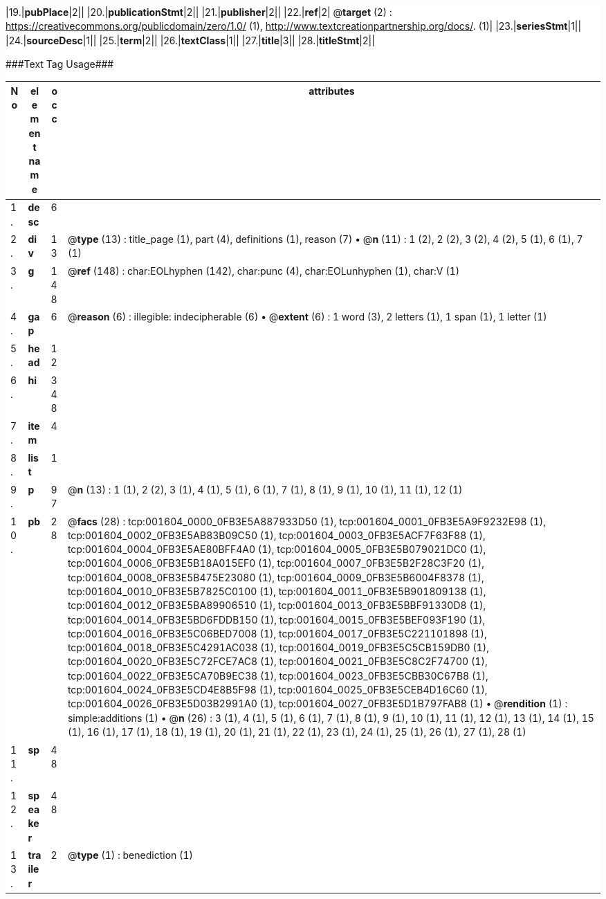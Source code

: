 |19.|__pubPlace__|2||
|20.|__publicationStmt__|2||
|21.|__publisher__|2||
|22.|__ref__|2| @__target__ (2) : https://creativecommons.org/publicdomain/zero/1.0/ (1), http://www.textcreationpartnership.org/docs/. (1)|
|23.|__seriesStmt__|1||
|24.|__sourceDesc__|1||
|25.|__term__|2||
|26.|__textClass__|1||
|27.|__title__|3||
|28.|__titleStmt__|2||


###Text Tag Usage###

|No|element name|occ|attributes|
|---|---|---|---|
|1.|__desc__|6||
|2.|__div__|13| @__type__ (13) : title_page (1), part (4), definitions (1), reason (7)  •  @__n__ (11) : 1 (2), 2 (2), 3 (2), 4 (2), 5 (1), 6 (1), 7 (1)|
|3.|__g__|148| @__ref__ (148) : char:EOLhyphen (142), char:punc (4), char:EOLunhyphen (1), char:V (1)|
|4.|__gap__|6| @__reason__ (6) : illegible: indecipherable (6)  •  @__extent__ (6) : 1 word (3), 2 letters (1), 1 span (1), 1 letter (1)|
|5.|__head__|12||
|6.|__hi__|348||
|7.|__item__|4||
|8.|__list__|1||
|9.|__p__|97| @__n__ (13) : 1 (1), 2 (2), 3 (1), 4 (1), 5 (1), 6 (1), 7 (1), 8 (1), 9 (1), 10 (1), 11 (1), 12 (1)|
|10.|__pb__|28| @__facs__ (28) : tcp:001604_0000_0FB3E5A887933D50 (1), tcp:001604_0001_0FB3E5A9F9232E98 (1), tcp:001604_0002_0FB3E5AB83B09C50 (1), tcp:001604_0003_0FB3E5ACF7F63F88 (1), tcp:001604_0004_0FB3E5AE80BFF4A0 (1), tcp:001604_0005_0FB3E5B079021DC0 (1), tcp:001604_0006_0FB3E5B18A015EF0 (1), tcp:001604_0007_0FB3E5B2F28C3F20 (1), tcp:001604_0008_0FB3E5B475E23080 (1), tcp:001604_0009_0FB3E5B6004F8378 (1), tcp:001604_0010_0FB3E5B7825C0100 (1), tcp:001604_0011_0FB3E5B901809138 (1), tcp:001604_0012_0FB3E5BA89906510 (1), tcp:001604_0013_0FB3E5BBF91330D8 (1), tcp:001604_0014_0FB3E5BD6FDDB150 (1), tcp:001604_0015_0FB3E5BEF093F190 (1), tcp:001604_0016_0FB3E5C06BED7008 (1), tcp:001604_0017_0FB3E5C221101898 (1), tcp:001604_0018_0FB3E5C4291AC038 (1), tcp:001604_0019_0FB3E5C5CB159DB0 (1), tcp:001604_0020_0FB3E5C72FCE7AC8 (1), tcp:001604_0021_0FB3E5C8C2F74700 (1), tcp:001604_0022_0FB3E5CA70B9EC38 (1), tcp:001604_0023_0FB3E5CBB30C67B8 (1), tcp:001604_0024_0FB3E5CD4E8B5F98 (1), tcp:001604_0025_0FB3E5CEB4D16C60 (1), tcp:001604_0026_0FB3E5D03B2991A0 (1), tcp:001604_0027_0FB3E5D1B797FAB8 (1)  •  @__rendition__ (1) : simple:additions (1)  •  @__n__ (26) : 3 (1), 4 (1), 5 (1), 6 (1), 7 (1), 8 (1), 9 (1), 10 (1), 11 (1), 12 (1), 13 (1), 14 (1), 15 (1), 16 (1), 17 (1), 18 (1), 19 (1), 20 (1), 21 (1), 22 (1), 23 (1), 24 (1), 25 (1), 26 (1), 27 (1), 28 (1)|
|11.|__sp__|48||
|12.|__speaker__|48||
|13.|__trailer__|2| @__type__ (1) : benediction (1)|
